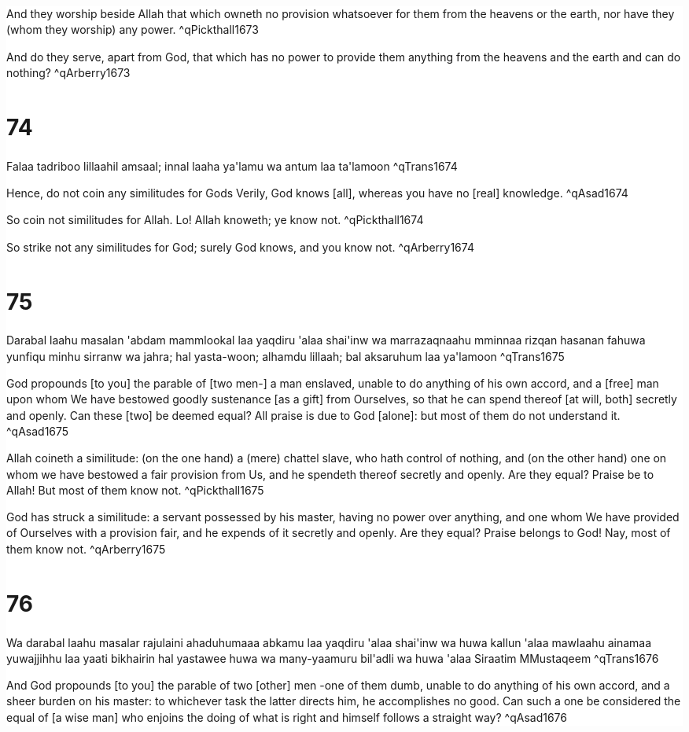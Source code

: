
And they worship beside Allah that which owneth no provision whatsoever for them from the heavens or the earth, nor have they (whom they worship) any power. ^qPickthall1673


And do they serve, apart from God, that which has no power to provide them anything from the heavens and the earth and can do nothing? ^qArberry1673

# 74

Falaa tadriboo lillaahil amsaal; innal laaha ya'lamu wa antum laa ta'lamoon ^qTrans1674


Hence, do not coin any similitudes for Gods Verily, God knows [all], whereas you have no [real] knowledge. ^qAsad1674


So coin not similitudes for Allah. Lo! Allah knoweth; ye know not. ^qPickthall1674


So strike not any similitudes for God; surely God knows, and you know not. ^qArberry1674

# 75

Darabal laahu masalan 'abdam mammlookal laa yaqdiru 'alaa shai'inw wa marrazaqnaahu mminnaa rizqan hasanan fahuwa yunfiqu minhu sirranw wa jahra; hal yasta-woon; alhamdu lillaah; bal aksaruhum laa ya'lamoon ^qTrans1675


God propounds [to you] the parable of [two men-] a man enslaved, unable to do anything of his own accord, and a [free] man upon whom We have bestowed goodly sustenance [as a gift] from Ourselves, so that he can spend thereof [at will, both] secretly and openly. Can these [two] be deemed equal? All praise is due to God [alone]: but most of them do not understand it. ^qAsad1675


Allah coineth a similitude: (on the one hand) a (mere) chattel slave, who hath control of nothing, and (on the other hand) one on whom we have bestowed a fair provision from Us, and he spendeth thereof secretly and openly. Are they equal? Praise be to Allah! But most of them know not. ^qPickthall1675


God has struck a similitude: a servant possessed by his master, having no power over anything, and one whom We have provided of Ourselves with a provision fair, and he expends of it secretly and openly. Are they equal? Praise belongs to God! Nay, most of them know not. ^qArberry1675

# 76

Wa darabal laahu masalar rajulaini ahaduhumaaa abkamu laa yaqdiru 'alaa shai'inw wa huwa kallun 'alaa mawlaahu ainamaa yuwajjihhu laa yaati bikhairin hal yastawee huwa wa many-yaamuru bil'adli wa huwa 'alaa Siraatim MMustaqeem ^qTrans1676


And God propounds [to you] the parable of two [other] men -one of them dumb, unable to do anything of his own accord, and a sheer burden on his master: to whichever task the latter directs him, he accomplishes no good. Can such a one be considered the equal of [a wise man] who enjoins the doing of what is right and himself follows a straight way? ^qAsad1676
